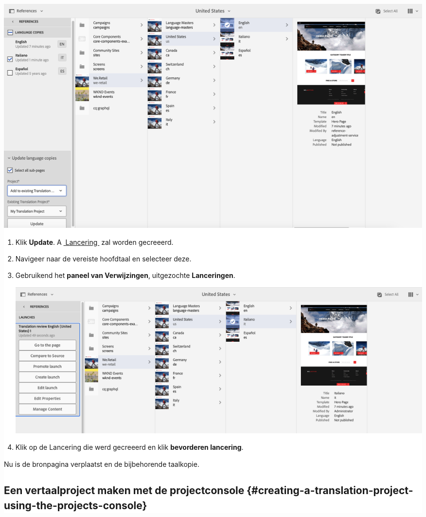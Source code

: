    ![&#x200B; het bijwerken-taal-exemplaren &#x200B;](assets/translation-move-to.png)

1. Klik **Update**. A [&#x200B; Lancering &#x200B;](/help/sites-authoring/launches-promoting.md) zal worden gecreeerd.
1. Navigeer naar de vereiste hoofdtaal en selecteer deze.
1. Gebruikend het **paneel van Verwijzingen**, uitgezochte **Lanceringen**.

   ![&#x200B; bevorderen-lancering-vertaling &#x200B;](assets/promote-launch-translation.png)

1. Klik op de Lancering die werd gecreeerd en klik **bevorderen lancering**.

Nu is de bronpagina verplaatst en de bijbehorende taalkopie.

## Een vertaalproject maken met de projectconsole {#creating-a-translation-project-using-the-projects-console}
